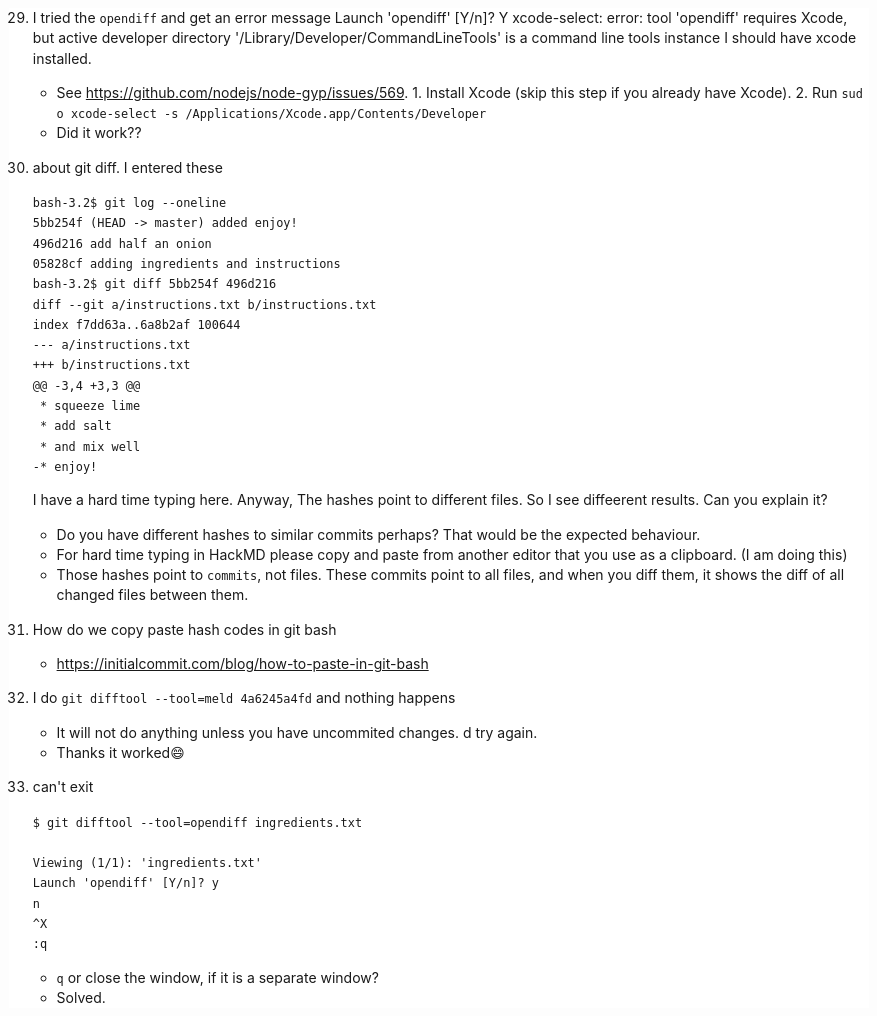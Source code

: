 29. I tried the `opendiff` and get an error message
	Launch 'opendiff' [Y/n]? Y
	xcode-select: error: tool 'opendiff' requires Xcode, but active developer directory '/Library/Developer/CommandLineTools' is a command line tools instance
	I should have xcode installed.
	- See https://github.com/nodejs/node-gyp/issues/569.
			1. Install Xcode (skip this step if you already have Xcode).
			2. Run `sudo xcode-select -s /Applications/Xcode.app/Contents/Developer`
	- Did it work??

30. about git diff. I entered these
	```
	bash-3.2$ git log --oneline
	5bb254f (HEAD -> master) added enjoy!
	496d216 add half an onion
	05828cf adding ingredients and instructions
	bash-3.2$ git diff 5bb254f 496d216
	diff --git a/instructions.txt b/instructions.txt
	index f7dd63a..6a8b2af 100644
	--- a/instructions.txt
	+++ b/instructions.txt
	@@ -3,4 +3,3 @@
	 * squeeze lime
	 * add salt
	 * and mix well
	-* enjoy!
	```
	I have a hard time typing here. Anyway, The hashes point to different files. So I see diffeerent results. Can you explain it?
	- Do you have different hashes to similar commits perhaps? That would be the expected behaviour.
	- For hard time typing in HackMD please copy and paste from another editor that you use as a clipboard. (I am doing this)
	- Those hashes point to `commits`, not files.  These commits point to all files, and when you diff them, it shows the diff of all changed files between them.

31. How do we copy paste hash codes in git bash
	- https://initialcommit.com/blog/how-to-paste-in-git-bash

32. I do `git difftool --tool=meld 4a6245a4fd` and nothing happens
	- It will not do anything unless you have uncommited changes. d try again.
	- Thanks it worked:smile:

33. can't exit
	```
	$ git difftool --tool=opendiff ingredients.txt

	Viewing (1/1): 'ingredients.txt'
	Launch 'opendiff' [Y/n]? y
	n
	^X
	:q
	```
	- `q` or close the window, if it is a separate window?
	- Solved.
